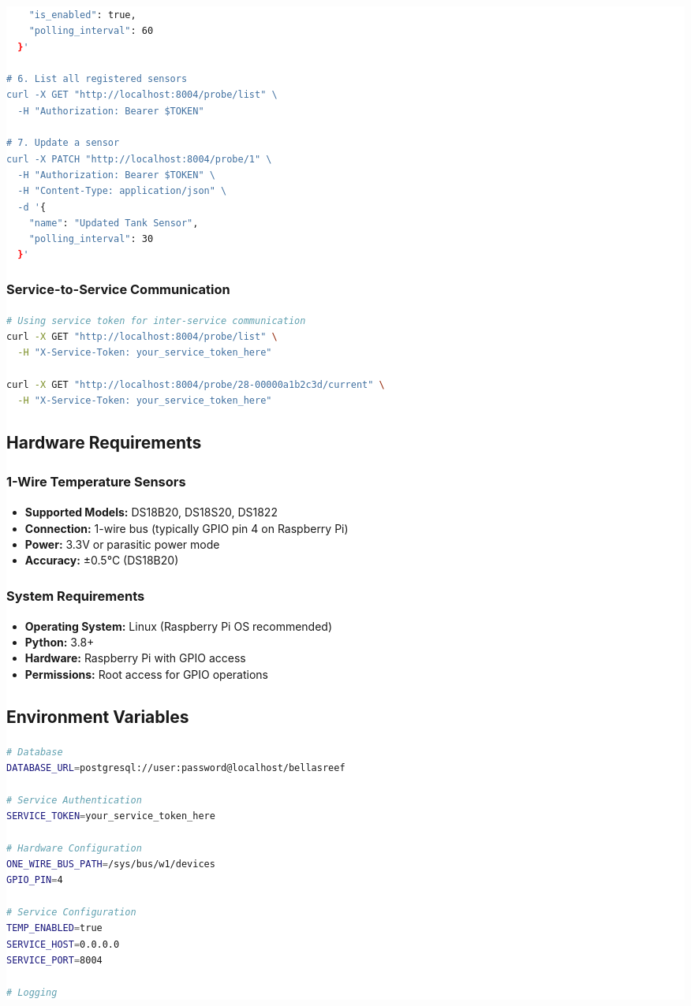 ```bash
    "is_enabled": true,
    "polling_interval": 60
  }'

# 6. List all registered sensors
curl -X GET "http://localhost:8004/probe/list" \
  -H "Authorization: Bearer $TOKEN"

# 7. Update a sensor
curl -X PATCH "http://localhost:8004/probe/1" \
  -H "Authorization: Bearer $TOKEN" \
  -H "Content-Type: application/json" \
  -d '{
    "name": "Updated Tank Sensor",
    "polling_interval": 30
  }'
```

### Service-to-Service Communication

```bash
# Using service token for inter-service communication
curl -X GET "http://localhost:8004/probe/list" \
  -H "X-Service-Token: your_service_token_here"

curl -X GET "http://localhost:8004/probe/28-00000a1b2c3d/current" \
  -H "X-Service-Token: your_service_token_here"
```

## Hardware Requirements

### 1-Wire Temperature Sensors
- **Supported Models:** DS18B20, DS18S20, DS1822
- **Connection:** 1-wire bus (typically GPIO pin 4 on Raspberry Pi)
- **Power:** 3.3V or parasitic power mode
- **Accuracy:** ±0.5°C (DS18B20)

### System Requirements
- **Operating System:** Linux (Raspberry Pi OS recommended)
- **Python:** 3.8+
- **Hardware:** Raspberry Pi with GPIO access
- **Permissions:** Root access for GPIO operations

## Environment Variables

```bash
# Database
DATABASE_URL=postgresql://user:password@localhost/bellasreef

# Service Authentication
SERVICE_TOKEN=your_service_token_here

# Hardware Configuration
ONE_WIRE_BUS_PATH=/sys/bus/w1/devices
GPIO_PIN=4

# Service Configuration
TEMP_ENABLED=true
SERVICE_HOST=0.0.0.0
SERVICE_PORT=8004

# Logging
```